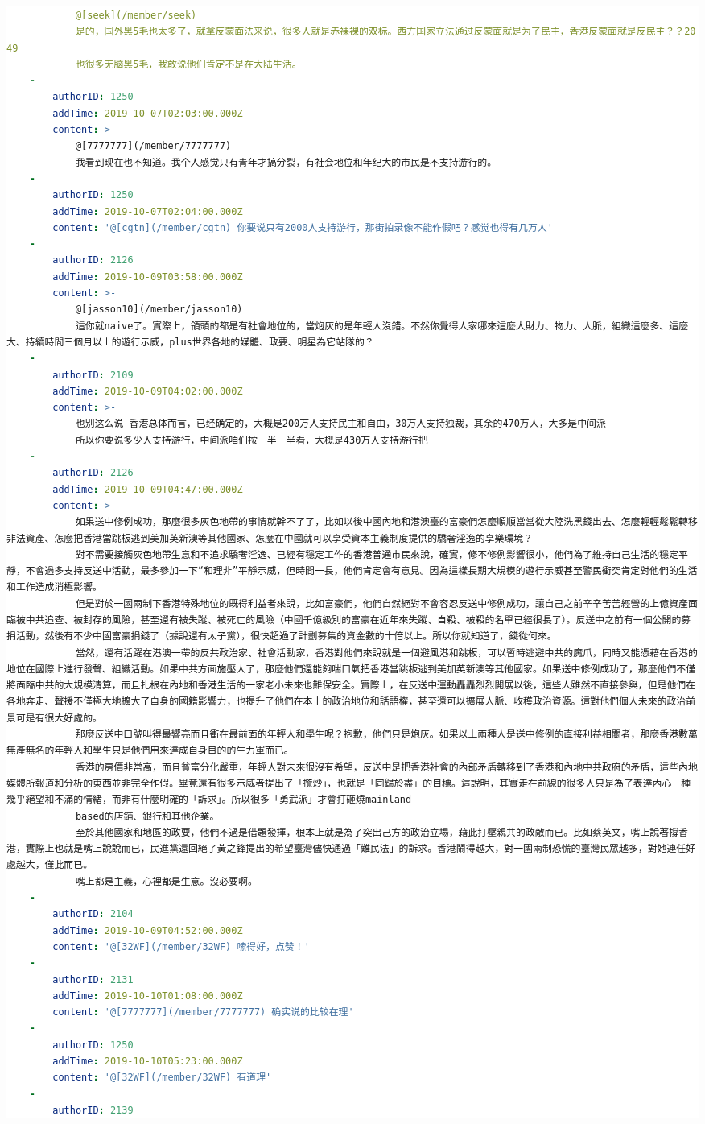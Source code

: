```yaml
            @[seek](/member/seek)
            是的，国外黑5毛也太多了，就拿反蒙面法来说，很多人就是赤裸裸的双标。西方国家立法通过反蒙面就是为了民主，香港反蒙面就是反民主？？2049
            也很多无脑黑5毛，我敢说他们肯定不是在大陆生活。
    -
        authorID: 1250
        addTime: 2019-10-07T02:03:00.000Z
        content: >-
            @[7777777](/member/7777777)
            我看到现在也不知道。我个人感觉只有青年才搞分裂，有社会地位和年纪大的市民是不支持游行的。
    -
        authorID: 1250
        addTime: 2019-10-07T02:04:00.000Z
        content: '@[cgtn](/member/cgtn) 你要说只有2000人支持游行，那街拍录像不能作假吧？感觉也得有几万人'
    -
        authorID: 2126
        addTime: 2019-10-09T03:58:00.000Z
        content: >-
            @[jasson10](/member/jasson10)
            這你就naive了。實際上，領頭的都是有社會地位的，當炮灰的是年輕人沒錯。不然你覺得人家哪來這麼大財力、物力、人脈，組織這麼多、這麼大、持續時間三個月以上的遊行示威，plus世界各地的媒體、政要、明星為它站隊的？
    -
        authorID: 2109
        addTime: 2019-10-09T04:02:00.000Z
        content: >-
            也别这么说 香港总体而言，已经确定的，大概是200万人支持民主和自由，30万人支持独裁，其余的470万人，大多是中间派
            所以你要说多少人支持游行，中间派咱们按一半一半看，大概是430万人支持游行把
    -
        authorID: 2126
        addTime: 2019-10-09T04:47:00.000Z
        content: >-
            如果送中修例成功，那麼很多灰色地帶的事情就幹不了了，比如以後中國內地和港澳臺的富豪們怎麼順順當當從大陸洗黑錢出去、怎麼輕輕鬆鬆轉移非法資產、怎麼把香港當跳板逃到美加英新澳等其他國家、怎麼在中國就可以享受資本主義制度提供的驕奢淫逸的享樂環境？
            對不需要接觸灰色地帶生意和不追求驕奢淫逸、已經有穩定工作的香港普通市民來說，確實，修不修例影響很小，他們為了維持自己生活的穩定平靜，不會過多支持反送中活動，最多參加一下“和理非”平靜示威，但時間一長，他們肯定會有意見。因為這樣長期大規模的遊行示威甚至警民衝突肯定對他們的生活和工作造成消極影響。
            但是對於一國兩制下香港特殊地位的既得利益者來說，比如富豪們，他們自然絕對不會容忍反送中修例成功，讓自己之前辛辛苦苦經營的上億資產面臨被中共追查、被封存的風險，甚至還有被失蹤、被死亡的風險（中國千億級別的富豪在近年來失蹤、自殺、被殺的名單已經很長了）。反送中之前有一個公開的募捐活動，然後有不少中國富豪捐錢了（據說還有太子黨），很快超過了計劃募集的資金數的十倍以上。所以你就知道了，錢從何來。
            當然，還有活躍在港澳一帶的反共政治家、社會活動家，香港對他們來說就是一個避風港和跳板，可以暫時逃避中共的魔爪，同時又能憑藉在香港的地位在國際上進行發聲、組織活動。如果中共方面施壓大了，那麼他們還能夠喘口氣把香港當跳板逃到美加英新澳等其他國家。如果送中修例成功了，那麼他們不僅將面臨中共的大規模清算，而且扎根在內地和香港生活的一家老小未來也難保安全。實際上，在反送中運動轟轟烈烈開展以後，這些人雖然不直接參與，但是他們在各地奔走、聲援不僅極大地擴大了自身的國籍影響力，也提升了他們在本土的政治地位和話語權，甚至還可以擴展人脈、收穫政治資源。這對他們個人未來的政治前景可是有很大好處的。
            那麼反送中口號叫得最響亮而且衝在最前面的年輕人和學生呢？抱歉，他們只是炮灰。如果以上兩種人是送中修例的直接利益相關者，那麼香港數萬無產無名的年輕人和學生只是他們用來達成自身目的的生力軍而已。
            香港的房價非常高，而且貧富分化嚴重，年輕人對未來很沒有希望，反送中是把香港社會的內部矛盾轉移到了香港和內地中共政府的矛盾，這些內地媒體所報道和分析的東西並非完全作假。畢竟還有很多示威者提出了「攬炒」，也就是「同歸於盡」的目標。這說明，其實走在前線的很多人只是為了表達內心一種幾乎絕望和不滿的情緒，而非有什麼明確的「訴求」。所以很多「勇武派」才會打砸燒mainland
            based的店鋪、銀行和其他企業。
            至於其他國家和地區的政要，他們不過是借題發揮，根本上就是為了突出己方的政治立場，藉此打壓親共的政敵而已。比如蔡英文，嘴上說著撐香港，實際上也就是嘴上說說而已，民進黨還回絕了黃之鋒提出的希望臺灣儘快通過「難民法」的訴求。香港鬧得越大，對一國兩制恐慌的臺灣民眾越多，對她連任好處越大，僅此而已。
            嘴上都是主義，心裡都是生意。沒必要啊。
    -
        authorID: 2104
        addTime: 2019-10-09T04:52:00.000Z
        content: '@[32WF](/member/32WF) 嗦得好，点赞！'
    -
        authorID: 2131
        addTime: 2019-10-10T01:08:00.000Z
        content: '@[7777777](/member/7777777) 确实说的比较在理'
    -
        authorID: 1250
        addTime: 2019-10-10T05:23:00.000Z
        content: '@[32WF](/member/32WF) 有道理'
    -
        authorID: 2139
```